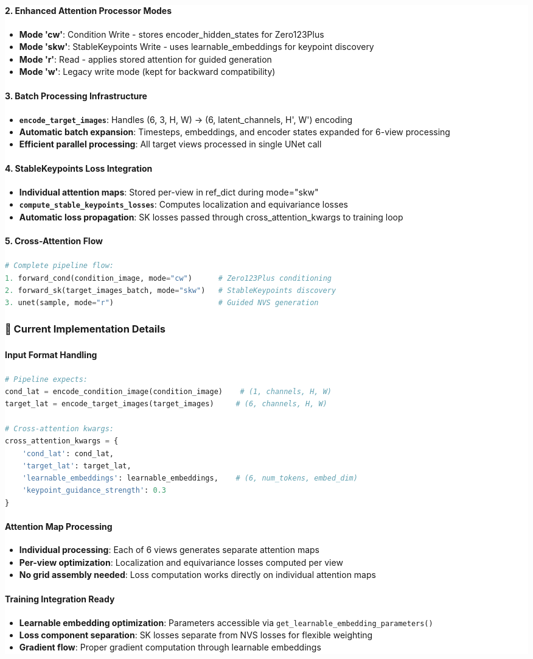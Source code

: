 #### **2. Enhanced Attention Processor Modes**
- **Mode 'cw'**: Condition Write - stores encoder_hidden_states for Zero123Plus
- **Mode 'skw'**: StableKeypoints Write - uses learnable_embeddings for keypoint discovery
- **Mode 'r'**: Read - applies stored attention for guided generation
- **Mode 'w'**: Legacy write mode (kept for backward compatibility)

#### **3. Batch Processing Infrastructure**
- **`encode_target_images`**: Handles (6, 3, H, W) → (6, latent_channels, H', W') encoding
- **Automatic batch expansion**: Timesteps, embeddings, and encoder states expanded for 6-view processing
- **Efficient parallel processing**: All target views processed in single UNet call

#### **4. StableKeypoints Loss Integration**
- **Individual attention maps**: Stored per-view in ref_dict during mode="skw"
- **`compute_stable_keypoints_losses`**: Computes localization and equivariance losses
- **Automatic loss propagation**: SK losses passed through cross_attention_kwargs to training loop

#### **5. Cross-Attention Flow**
```python
# Complete pipeline flow:
1. forward_cond(condition_image, mode="cw")      # Zero123Plus conditioning
2. forward_sk(target_images_batch, mode="skw")   # StableKeypoints discovery  
3. unet(sample, mode="r")                        # Guided NVS generation
```

### 🚧 Current Implementation Details

#### **Input Format Handling**
```python
# Pipeline expects:
cond_lat = encode_condition_image(condition_image)    # (1, channels, H, W)
target_lat = encode_target_images(target_images)     # (6, channels, H, W)

# Cross-attention kwargs:
cross_attention_kwargs = {
    'cond_lat': cond_lat,
    'target_lat': target_lat,
    'learnable_embeddings': learnable_embeddings,    # (6, num_tokens, embed_dim)
    'keypoint_guidance_strength': 0.3
}
```

#### **Attention Map Processing**
- **Individual processing**: Each of 6 views generates separate attention maps
- **Per-view optimization**: Localization and equivariance losses computed per view
- **No grid assembly needed**: Loss computation works directly on individual attention maps

#### **Training Integration Ready**
- **Learnable embedding optimization**: Parameters accessible via `get_learnable_embedding_parameters()`
- **Loss component separation**: SK losses separate from NVS losses for flexible weighting
- **Gradient flow**: Proper gradient computation through learnable embeddings
